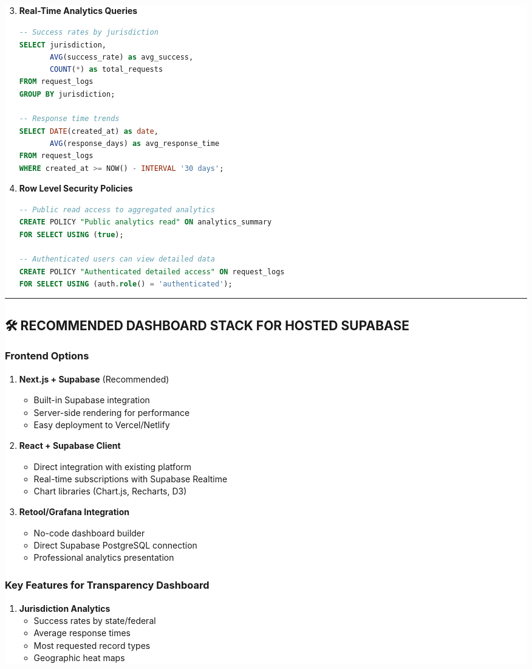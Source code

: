 3. **Real-Time Analytics Queries**
   ```sql
   -- Success rates by jurisdiction
   SELECT jurisdiction,
          AVG(success_rate) as avg_success,
          COUNT(*) as total_requests
   FROM request_logs
   GROUP BY jurisdiction;

   -- Response time trends
   SELECT DATE(created_at) as date,
          AVG(response_days) as avg_response_time
   FROM request_logs
   WHERE created_at >= NOW() - INTERVAL '30 days';
   ```

4. **Row Level Security Policies**
   ```sql
   -- Public read access to aggregated analytics
   CREATE POLICY "Public analytics read" ON analytics_summary
   FOR SELECT USING (true);

   -- Authenticated users can view detailed data
   CREATE POLICY "Authenticated detailed access" ON request_logs
   FOR SELECT USING (auth.role() = 'authenticated');
   ```

---

## 🛠️ **RECOMMENDED DASHBOARD STACK FOR HOSTED SUPABASE**

### **Frontend Options**
1. **Next.js + Supabase** (Recommended)
   - Built-in Supabase integration
   - Server-side rendering for performance
   - Easy deployment to Vercel/Netlify

2. **React + Supabase Client**
   - Direct integration with existing platform
   - Real-time subscriptions with Supabase Realtime
   - Chart libraries (Chart.js, Recharts, D3)

3. **Retool/Grafana Integration**
   - No-code dashboard builder
   - Direct Supabase PostgreSQL connection
   - Professional analytics presentation

### **Key Features for Transparency Dashboard**
1. **Jurisdiction Analytics**
   - Success rates by state/federal
   - Average response times
   - Most requested record types
   - Geographic heat maps
